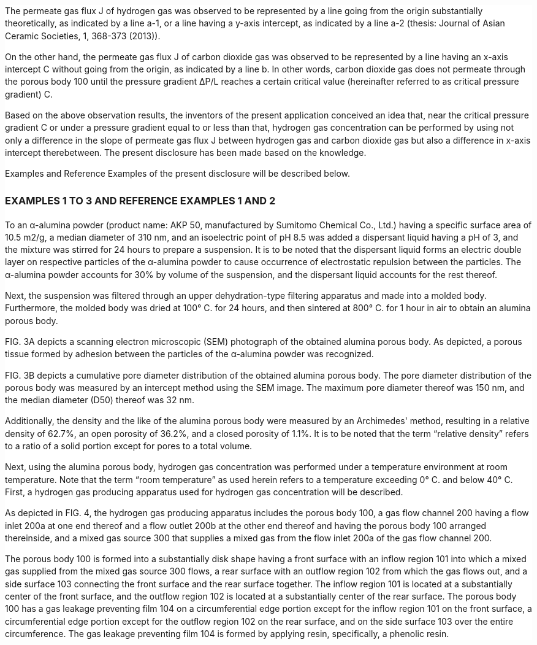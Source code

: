 The permeate gas flux J of hydrogen gas was observed to be represented by a line going from the origin substantially theoretically, as indicated by a line a-1, or a line having a y-axis intercept, as indicated by a line a-2 (thesis: Journal of Asian Ceramic Societies, 1, 368-373 (2013)).

On the other hand, the permeate gas flux J of carbon dioxide gas was observed to be represented by a line having an x-axis intercept C without going from the origin, as indicated by a line b. In other words, carbon dioxide gas does not permeate through the porous body 100 until the pressure gradient ΔP/L reaches a certain critical value (hereinafter referred to as critical pressure gradient) C.

Based on the above observation results, the inventors of the present application conceived an idea that, near the critical pressure gradient C or under a pressure gradient equal to or less than that, hydrogen gas concentration can be performed by using not only a difference in the slope of permeate gas flux J between hydrogen gas and carbon dioxide gas but also a difference in x-axis intercept therebetween. The present disclosure has been made based on the knowledge.

Examples and Reference Examples of the present disclosure will be described below.

### EXAMPLES 1 TO 3 AND REFERENCE EXAMPLES 1 AND 2

To an α-alumina powder (product name: AKP 50, manufactured by Sumitomo Chemical Co., Ltd.) having a specific surface area of 10.5 m2/g, a median diameter of 310 nm, and an isoelectric point of pH 8.5 was added a dispersant liquid having a pH of 3, and the mixture was stirred for 24 hours to prepare a suspension. It is to be noted that the dispersant liquid forms an electric double layer on respective particles of the α-alumina powder to cause occurrence of electrostatic repulsion between the particles. The α-alumina powder accounts for 30% by volume of the suspension, and the dispersant liquid accounts for the rest thereof.

Next, the suspension was filtered through an upper dehydration-type filtering apparatus and made into a molded body. Furthermore, the molded body was dried at 100° C. for 24 hours, and then sintered at 800° C. for 1 hour in air to obtain an alumina porous body.

FIG. 3A depicts a scanning electron microscopic (SEM) photograph of the obtained alumina porous body. As depicted, a porous tissue formed by adhesion between the particles of the α-alumina powder was recognized.

FIG. 3B depicts a cumulative pore diameter distribution of the obtained alumina porous body. The pore diameter distribution of the porous body was measured by an intercept method using the SEM image. The maximum pore diameter thereof was 150 nm, and the median diameter (D50) thereof was 32 nm.

Additionally, the density and the like of the alumina porous body were measured by an Archimedes' method, resulting in a relative density of 62.7%, an open porosity of 36.2%, and a closed porosity of 1.1%. It is to be noted that the term “relative density” refers to a ratio of a solid portion except for pores to a total volume.

Next, using the alumina porous body, hydrogen gas concentration was performed under a temperature environment at room temperature. Note that the term “room temperature” as used herein refers to a temperature exceeding 0° C. and below 40° C. First, a hydrogen gas producing apparatus used for hydrogen gas concentration will be described.

As depicted in FIG. 4, the hydrogen gas producing apparatus includes the porous body 100, a gas flow channel 200 having a flow inlet 200a at one end thereof and a flow outlet 200b at the other end thereof and having the porous body 100 arranged thereinside, and a mixed gas source 300 that supplies a mixed gas from the flow inlet 200a of the gas flow channel 200.

The porous body 100 is formed into a substantially disk shape having a front surface with an inflow region 101 into which a mixed gas supplied from the mixed gas source 300 flows, a rear surface with an outflow region 102 from which the gas flows out, and a side surface 103 connecting the front surface and the rear surface together. The inflow region 101 is located at a substantially center of the front surface, and the outflow region 102 is located at a substantially center of the rear surface. The porous body 100 has a gas leakage preventing film 104 on a circumferential edge portion except for the inflow region 101 on the front surface, a circumferential edge portion except for the outflow region 102 on the rear surface, and on the side surface 103 over the entire circumference. The gas leakage preventing film 104 is formed by applying resin, specifically, a phenolic resin.
